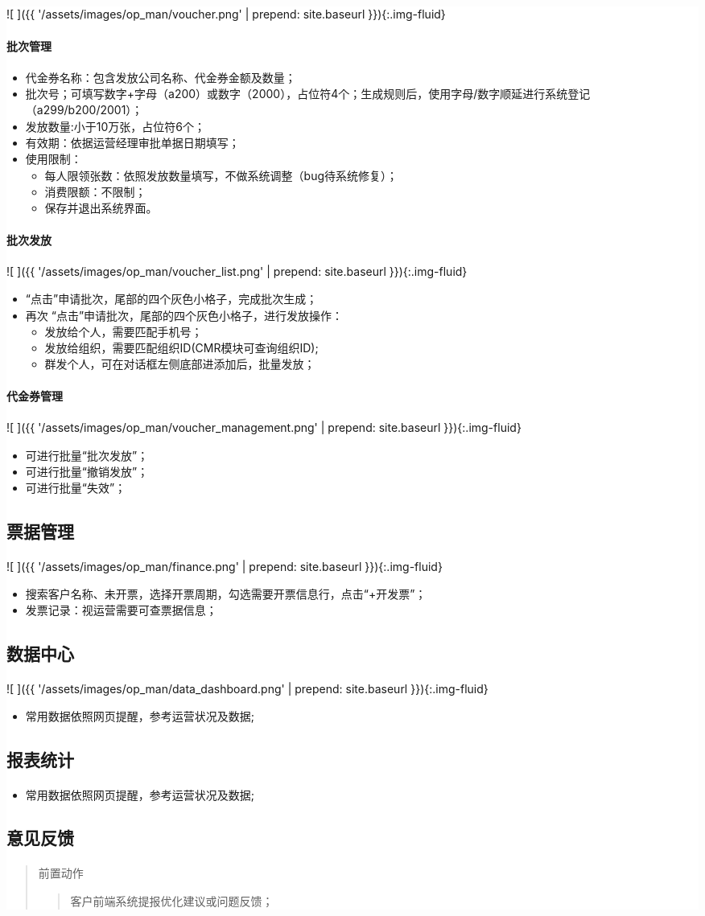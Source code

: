 ![ ]({{ '/assets/images/op_man/voucher.png' | prepend: site.baseurl }}){:.img-fluid}

#### 批次管理

- 代金券名称：包含发放公司名称、代金券金额及数量；
- 批次号；可填写数字+字母（a200）或数字（2000），占位符4个；生成规则后，使用字母/数字顺延进行系统登记（a299/b200/2001）；
- 发放数量:小于10万张，占位符6个；
- 有效期：依据运营经理审批单据日期填写；
- 使用限制：
  - 每人限领张数：依照发放数量填写，不做系统调整（bug待系统修复）；
  - 消费限额：不限制；
  - 保存并退出系统界面。

#### 批次发放

![ ]({{ '/assets/images/op_man/voucher_list.png' | prepend: site.baseurl }}){:.img-fluid}

- “点击”申请批次，尾部的四个灰色小格子，完成批次生成；
- 再次 “点击”申请批次，尾部的四个灰色小格子，进行发放操作：
  - 发放给个人，需要匹配手机号；
  - 发放给组织，需要匹配组织ID(CMR模块可查询组织ID);
  - 群发个人，可在对话框左侧底部进添加后，批量发放；

#### 代金券管理

![ ]({{ '/assets/images/op_man/voucher_management.png' | prepend: site.baseurl }}){:.img-fluid}

- 可进行批量“批次发放”；
- 可进行批量“撤销发放”；
- 可进行批量“失效”；

## 票据管理

![ ]({{ '/assets/images/op_man/finance.png' | prepend: site.baseurl }}){:.img-fluid}

- 搜索客户名称、未开票，选择开票周期，勾选需要开票信息行，点击“+开发票”；
- 发票记录：视运营需要可查票据信息；

## 数据中心

![ ]({{ '/assets/images/op_man/data_dashboard.png' | prepend: site.baseurl }}){:.img-fluid}

- 常用数据依照网页提醒，参考运营状况及数据;

## 报表统计

- 常用数据依照网页提醒，参考运营状况及数据;

## 意见反馈

> 前置动作
>> 客户前端系统提报优化建议或问题反馈；
